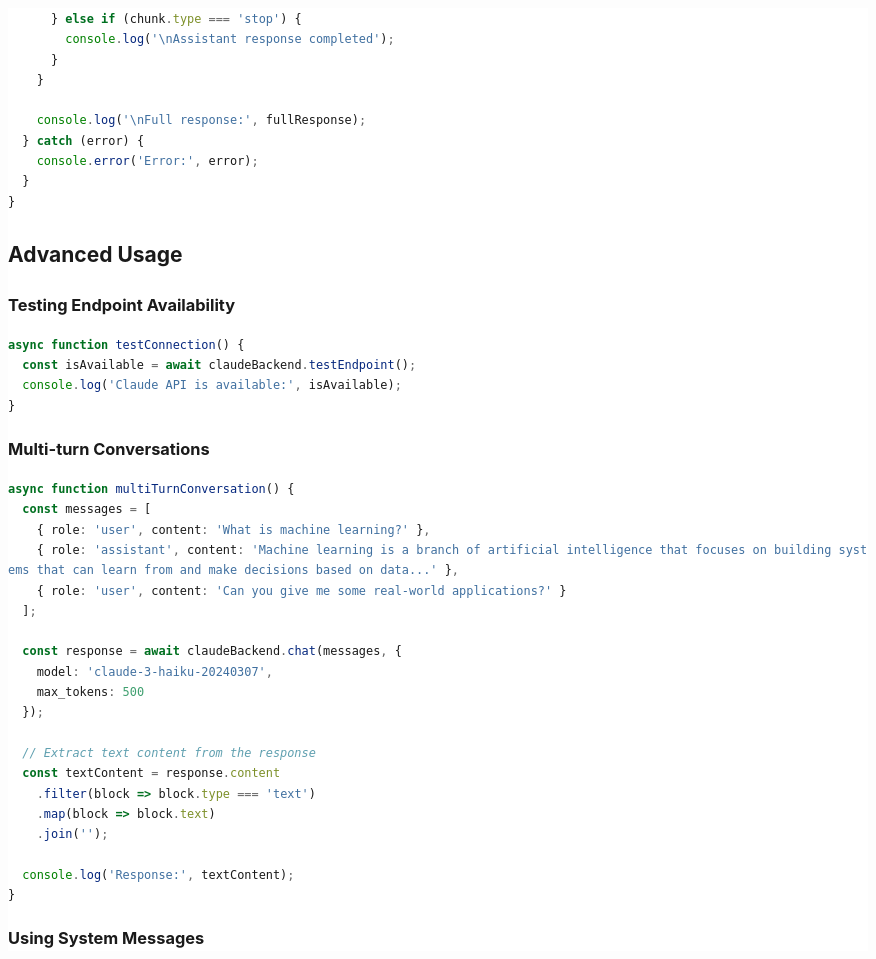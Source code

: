 ```typescript
      } else if (chunk.type === 'stop') {
        console.log('\nAssistant response completed');
      }
    }
    
    console.log('\nFull response:', fullResponse);
  } catch (error) {
    console.error('Error:', error);
  }
}
```

## Advanced Usage

### Testing Endpoint Availability

```typescript
async function testConnection() {
  const isAvailable = await claudeBackend.testEndpoint();
  console.log('Claude API is available:', isAvailable);
}
```

### Multi-turn Conversations

```typescript
async function multiTurnConversation() {
  const messages = [
    { role: 'user', content: 'What is machine learning?' },
    { role: 'assistant', content: 'Machine learning is a branch of artificial intelligence that focuses on building systems that can learn from and make decisions based on data...' },
    { role: 'user', content: 'Can you give me some real-world applications?' }
  ];
  
  const response = await claudeBackend.chat(messages, {
    model: 'claude-3-haiku-20240307',
    max_tokens: 500
  });
  
  // Extract text content from the response
  const textContent = response.content
    .filter(block => block.type === 'text')
    .map(block => block.text)
    .join('');
  
  console.log('Response:', textContent);
}
```

### Using System Messages
